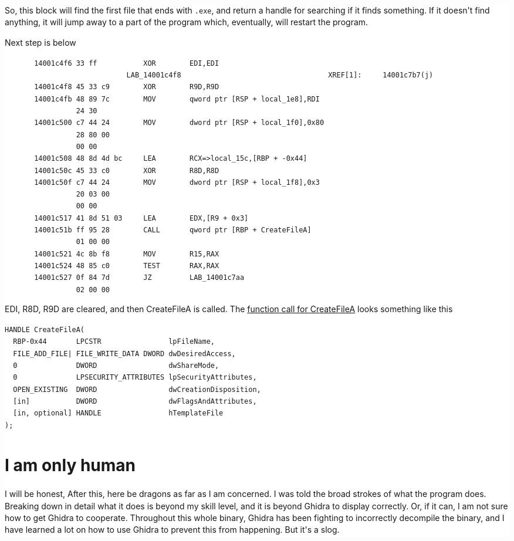So, this block will find the first file that ends with `.exe`, and return a handle for searching if it finds something. If it doesn't find anything, it will jump away to a part of the program which, eventually, will restart the program.

Next step is below

```
       14001c4f6 33 ff           XOR        EDI,EDI
                             LAB_14001c4f8                                   XREF[1]:     14001c7b7(j)  
       14001c4f8 45 33 c9        XOR        R9D,R9D
       14001c4fb 48 89 7c        MOV        qword ptr [RSP + local_1e8],RDI
                 24 30
       14001c500 c7 44 24        MOV        dword ptr [RSP + local_1f0],0x80
                 28 80 00 
                 00 00
       14001c508 48 8d 4d bc     LEA        RCX=>local_15c,[RBP + -0x44]
       14001c50c 45 33 c0        XOR        R8D,R8D
       14001c50f c7 44 24        MOV        dword ptr [RSP + local_1f8],0x3
                 20 03 00 
                 00 00
       14001c517 41 8d 51 03     LEA        EDX,[R9 + 0x3]
       14001c51b ff 95 28        CALL       qword ptr [RBP + CreateFileA]
                 01 00 00
       14001c521 4c 8b f8        MOV        R15,RAX
       14001c524 48 85 c0        TEST       RAX,RAX
       14001c527 0f 84 7d        JZ         LAB_14001c7aa
                 02 00 00

```

EDI, R8D, R9D are cleared, and then CreateFileA is called. The [function call for CreateFileA](https://learn.microsoft.com/en-us/windows/win32/api/fileapi/nf-fileapi-createfilea) looks something like this
```
HANDLE CreateFileA(
  RBP-0x44       LPCSTR                lpFileName,
  FILE_ADD_FILE| FILE_WRITE_DATA DWORD dwDesiredAccess,
  0              DWORD                 dwShareMode,
  0              LPSECURITY_ATTRIBUTES lpSecurityAttributes,
  OPEN_EXISTING  DWORD                 dwCreationDisposition,
  [in]           DWORD                 dwFlagsAndAttributes,
  [in, optional] HANDLE                hTemplateFile
);
```

# I am only human

I will be honest, After this, here be dragons as far as I am concerned. I was told the broad strokes of what the program does. Breaking down in detail what it does is beyond my skill level, and it is beyond Ghidra to display correctly. Or, if it can, I am not sure how to get Ghidra to cooperate. Throughout this whole binary, Ghidra has been fighting to incorrectly decompile the binary, and I have learned a lot on how to use Ghidra to prevent this from happening. But it's a slog.
